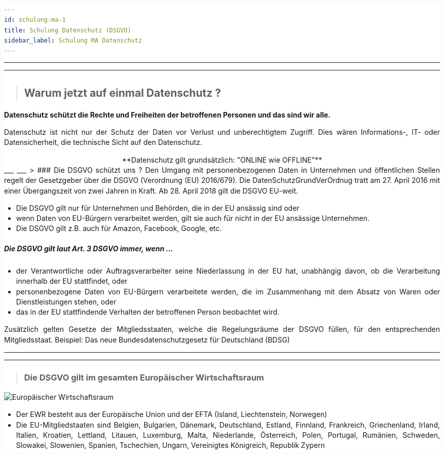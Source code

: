 ```yaml
---
id: schulung-ma-1
title: Schulung Datenschutz (DSGVO) 
sidebar_label: Schulung MA Datenschutz
---
```

<div class="dsa" id="ds-oben"></div>

<div style="text-align: justify"> 

___
___
> ## Warum jetzt auf einmal Datenschutz ?

**Datenschutz schützt die Rechte und Freiheiten der betroffenen Personen und das sind wir alle.**

Datenschutz ist nicht nur der Schutz der Daten vor Verlust und unberechtigtem Zugriff. Dies wären Informations-, IT- oder Datensicherheit, die technische Sicht auf den Datenschutz. 

<center>**Datenschutz gilt grundsätzlich: "ONLINE wie OFFLINE"**</center>
___
___
> ### Die DSGVO schützt uns ?
Den Umgang mit personenbezogenen Daten in Unternehmen und öffentlichen Stellen regelt der Gesetzgeber über die DSGVO (Verordnung (EU) 2016/679). Die DatenSchutzGrundVerOrdnug tratt am 27. April 2016 mit einer Übergangszeit von zwei Jahren in Kraft. Ab 28. April 2018 gilt die DSGVO EU-weit. 

-  Die DSGVO gilt nur für Unternehmen und Behörden, die in der EU ansässig sind oder 
-  wenn Daten von EU-Bürgern verarbeitet werden, gilt sie auch für nicht in der EU ansässige Unternehmen. 
-  Die DSGVO gilt z.B. auch für Amazon, Facebook, Google, etc.

##### Die DSGVO gilt laut Art. 3 DSGVO immer, wenn ...

* der Verantwortliche oder Auftragsverarbeiter seine Niederlassung in der EU hat, unabhängig davon, ob die Verarbeitung innerhalb der EU stattfindet, oder
* personenbezogene Daten von EU-Bürgern verarbeitete werden, die im Zusammenhang mit dem Absatz von Waren oder Dienstleistungen stehen, oder
* das in der EU stattfindende Verhalten der betroffenen Person beobachtet wird.

Zusätzlich gelten Gesetze der Mitgliedsstaaten, welche die Regelungsräume der DSGVO füllen, für den entsprechenden Mitgliedsstaat. Beispiel: Das neue Bundesdatenschutzgesetz für Deutschland (BDSG)

___
___
> ### Die DSGVO gilt im gesamten Europäischer Wirtschaftsraum

![Europäischer Wirtschaftsraum](/img/400px-EEA.svg.png)

* Der EWR besteht aus der Europäische Union und der EFTA (Island, Liechtenstein, Norwegen)  
* Die ﻿EU-Mitgliedstaaten sind Belgien, Bulgarien, Dänemark, Deutschland, Estland, Finnland, Frankreich, Griechenland, Irland, Italien, Kroatien, Lettland, Litauen, Luxemburg, Malta, Niederlande, Österreich, Polen, Portugal, Rumänien, Schweden, Slowakei, Slowenien, Spanien, Tschechien, Ungarn, Vereinigtes Königreich, Republik Zypern
